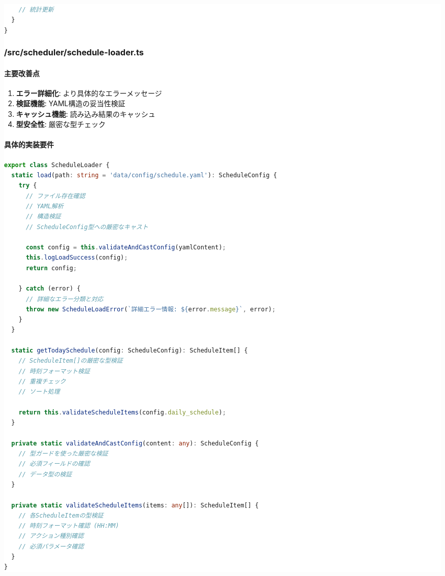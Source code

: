 ```typescript
    // 統計更新
  }
}
```

### /src/scheduler/schedule-loader.ts
#### 主要改善点
1. **エラー詳細化**: より具体的なエラーメッセージ
2. **検証機能**: YAML構造の妥当性検証
3. **キャッシュ機能**: 読み込み結果のキャッシュ
4. **型安全性**: 厳密な型チェック

#### 具体的実装要件
```typescript
export class ScheduleLoader {
  static load(path: string = 'data/config/schedule.yaml'): ScheduleConfig {
    try {
      // ファイル存在確認
      // YAML解析
      // 構造検証
      // ScheduleConfig型への厳密なキャスト
      
      const config = this.validateAndCastConfig(yamlContent);
      this.logLoadSuccess(config);
      return config;
      
    } catch (error) {
      // 詳細なエラー分類と対応
      throw new ScheduleLoadError(`詳細エラー情報: ${error.message}`, error);
    }
  }

  static getTodaySchedule(config: ScheduleConfig): ScheduleItem[] {
    // ScheduleItem[]の厳密な型検証
    // 時刻フォーマット検証
    // 重複チェック
    // ソート処理
    
    return this.validateScheduleItems(config.daily_schedule);
  }

  private static validateAndCastConfig(content: any): ScheduleConfig {
    // 型ガードを使った厳密な検証
    // 必須フィールドの確認
    // データ型の検証
  }

  private static validateScheduleItems(items: any[]): ScheduleItem[] {
    // 各ScheduleItemの型検証
    // 時刻フォーマット確認 (HH:MM)
    // アクション種別確認
    // 必須パラメータ確認
  }
}
```
